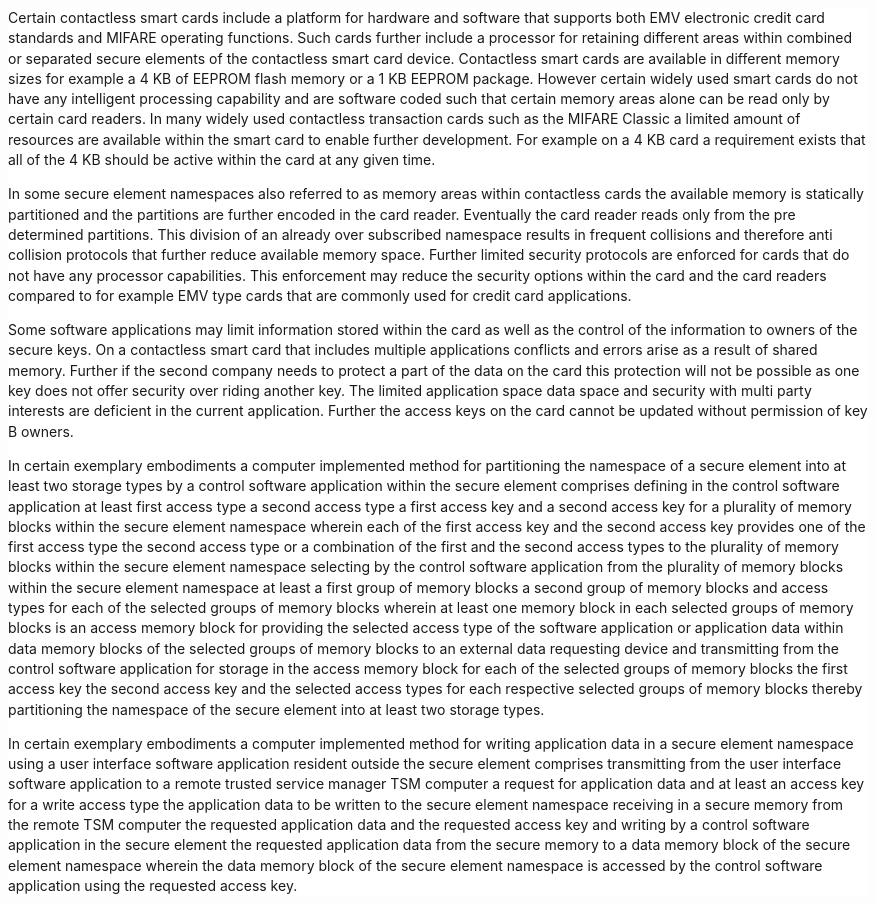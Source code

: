 Certain contactless smart cards include a platform for hardware and software that supports both EMV electronic credit card standards and MIFARE operating functions. Such cards further include a processor for retaining different areas within combined or separated secure elements of the contactless smart card device. Contactless smart cards are available in different memory sizes for example a 4 KB of EEPROM flash memory or a 1 KB EEPROM package. However certain widely used smart cards do not have any intelligent processing capability and are software coded such that certain memory areas alone can be read only by certain card readers. In many widely used contactless transaction cards such as the MIFARE Classic a limited amount of resources are available within the smart card to enable further development. For example on a 4 KB card a requirement exists that all of the 4 KB should be active within the card at any given time.

In some secure element namespaces also referred to as memory areas within contactless cards the available memory is statically partitioned and the partitions are further encoded in the card reader. Eventually the card reader reads only from the pre determined partitions. This division of an already over subscribed namespace results in frequent collisions and therefore anti collision protocols that further reduce available memory space. Further limited security protocols are enforced for cards that do not have any processor capabilities. This enforcement may reduce the security options within the card and the card readers compared to for example EMV type cards that are commonly used for credit card applications.

Some software applications may limit information stored within the card as well as the control of the information to owners of the secure keys. On a contactless smart card that includes multiple applications conflicts and errors arise as a result of shared memory. Further if the second company needs to protect a part of the data on the card this protection will not be possible as one key does not offer security over riding another key. The limited application space data space and security with multi party interests are deficient in the current application. Further the access keys on the card cannot be updated without permission of key B owners.

In certain exemplary embodiments a computer implemented method for partitioning the namespace of a secure element into at least two storage types by a control software application within the secure element comprises defining in the control software application at least first access type a second access type a first access key and a second access key for a plurality of memory blocks within the secure element namespace wherein each of the first access key and the second access key provides one of the first access type the second access type or a combination of the first and the second access types to the plurality of memory blocks within the secure element namespace selecting by the control software application from the plurality of memory blocks within the secure element namespace at least a first group of memory blocks a second group of memory blocks and access types for each of the selected groups of memory blocks wherein at least one memory block in each selected groups of memory blocks is an access memory block for providing the selected access type of the software application or application data within data memory blocks of the selected groups of memory blocks to an external data requesting device and transmitting from the control software application for storage in the access memory block for each of the selected groups of memory blocks the first access key the second access key and the selected access types for each respective selected groups of memory blocks thereby partitioning the namespace of the secure element into at least two storage types.

In certain exemplary embodiments a computer implemented method for writing application data in a secure element namespace using a user interface software application resident outside the secure element comprises transmitting from the user interface software application to a remote trusted service manager TSM computer a request for application data and at least an access key for a write access type the application data to be written to the secure element namespace receiving in a secure memory from the remote TSM computer the requested application data and the requested access key and writing by a control software application in the secure element the requested application data from the secure memory to a data memory block of the secure element namespace wherein the data memory block of the secure element namespace is accessed by the control software application using the requested access key.
